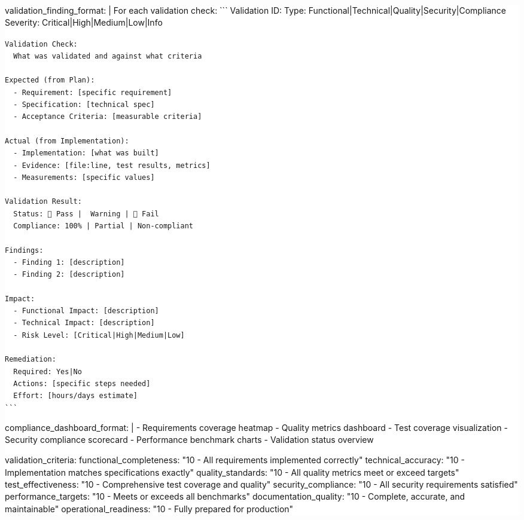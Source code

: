   validation_finding_format: |
    For each validation check:
    ```
    Validation ID: <VAL-CATEGORY-001>
    Type: Functional|Technical|Quality|Security|Compliance
    Severity: Critical|High|Medium|Low|Info
    
    Validation Check:
      What was validated and against what criteria
    
    Expected (from Plan):
      - Requirement: [specific requirement]
      - Specification: [technical spec]
      - Acceptance Criteria: [measurable criteria]
    
    Actual (from Implementation):
      - Implementation: [what was built]
      - Evidence: [file:line, test results, metrics]
      - Measurements: [specific values]
    
    Validation Result:
      Status:  Pass |  Warning |  Fail
      Compliance: 100% | Partial | Non-compliant
      
    Findings:
      - Finding 1: [description]
      - Finding 2: [description]
    
    Impact:
      - Functional Impact: [description]
      - Technical Impact: [description]
      - Risk Level: [Critical|High|Medium|Low]
    
    Remediation:
      Required: Yes|No
      Actions: [specific steps needed]
      Effort: [hours/days estimate]
    ```
  
  compliance_dashboard_format: |
    - Requirements coverage heatmap
    - Quality metrics dashboard
    - Test coverage visualization
    - Security compliance scorecard
    - Performance benchmark charts
    - Validation status overview

validation_criteria:
  functional_completeness: "10 - All requirements implemented correctly"
  technical_accuracy: "10 - Implementation matches specifications exactly"
  quality_standards: "10 - All quality metrics meet or exceed targets"
  test_effectiveness: "10 - Comprehensive test coverage and quality"
  security_compliance: "10 - All security requirements satisfied"
  performance_targets: "10 - Meets or exceeds all benchmarks"
  documentation_quality: "10 - Complete, accurate, and maintainable"
  operational_readiness: "10 - Fully prepared for production"
